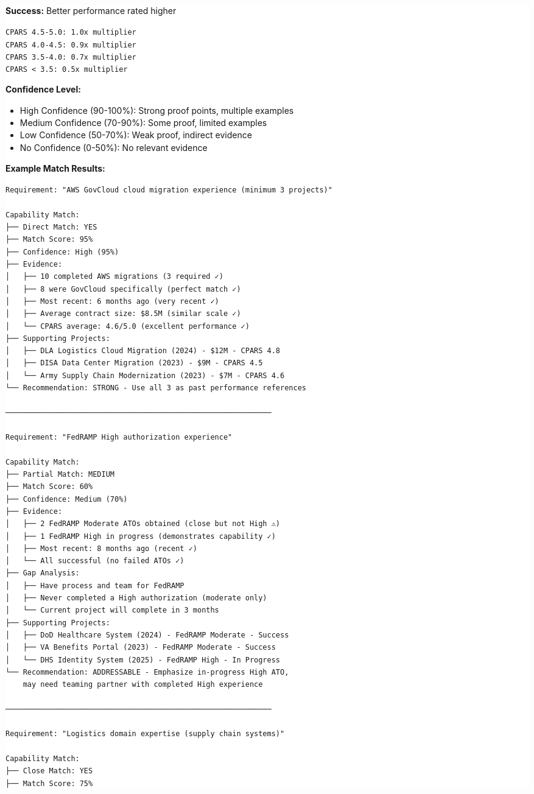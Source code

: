 **Success:** Better performance rated higher
```
CPARS 4.5-5.0: 1.0x multiplier
CPARS 4.0-4.5: 0.9x multiplier
CPARS 3.5-4.0: 0.7x multiplier
CPARS < 3.5: 0.5x multiplier
```

**Confidence Level:**
- High Confidence (90-100%): Strong proof points, multiple examples
- Medium Confidence (70-90%): Some proof, limited examples
- Low Confidence (50-70%): Weak proof, indirect evidence
- No Confidence (0-50%): No relevant evidence

**Example Match Results:**
```
Requirement: "AWS GovCloud cloud migration experience (minimum 3 projects)"

Capability Match:
├── Direct Match: YES
├── Match Score: 95%
├── Confidence: High (95%)
├── Evidence:
│   ├── 10 completed AWS migrations (3 required ✓)
│   ├── 8 were GovCloud specifically (perfect match ✓)
│   ├── Most recent: 6 months ago (very recent ✓)
│   ├── Average contract size: $8.5M (similar scale ✓)
│   └── CPARS average: 4.6/5.0 (excellent performance ✓)
├── Supporting Projects:
│   ├── DLA Logistics Cloud Migration (2024) - $12M - CPARS 4.8
│   ├── DISA Data Center Migration (2023) - $9M - CPARS 4.5
│   └── Army Supply Chain Modernization (2023) - $7M - CPARS 4.6
└── Recommendation: STRONG - Use all 3 as past performance references

─────────────────────────────────────────────────────────────

Requirement: "FedRAMP High authorization experience"

Capability Match:
├── Partial Match: MEDIUM
├── Match Score: 60%
├── Confidence: Medium (70%)
├── Evidence:
│   ├── 2 FedRAMP Moderate ATOs obtained (close but not High ⚠️)
│   ├── 1 FedRAMP High in progress (demonstrates capability ✓)
│   ├── Most recent: 8 months ago (recent ✓)
│   └── All successful (no failed ATOs ✓)
├── Gap Analysis:
│   ├── Have process and team for FedRAMP
│   ├── Never completed a High authorization (moderate only)
│   └── Current project will complete in 3 months
├── Supporting Projects:
│   ├── DoD Healthcare System (2024) - FedRAMP Moderate - Success
│   ├── VA Benefits Portal (2023) - FedRAMP Moderate - Success
│   └── DHS Identity System (2025) - FedRAMP High - In Progress
└── Recommendation: ADDRESSABLE - Emphasize in-progress High ATO,
    may need teaming partner with completed High experience

─────────────────────────────────────────────────────────────

Requirement: "Logistics domain expertise (supply chain systems)"

Capability Match:
├── Close Match: YES
├── Match Score: 75%
```